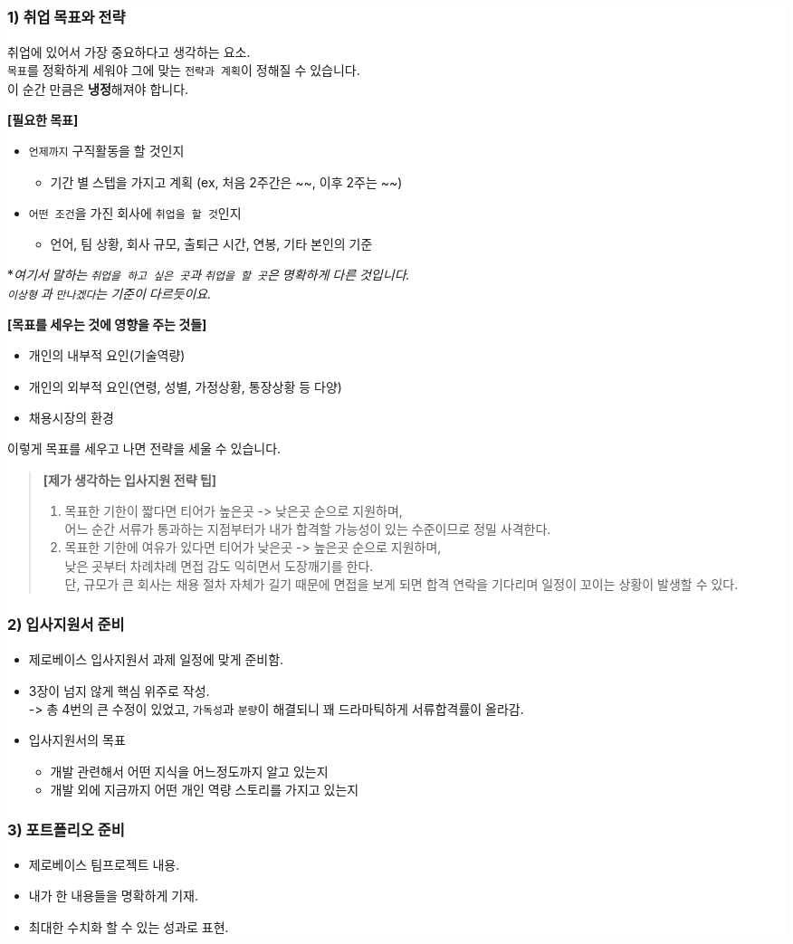 ### 1) 취업 목표와 전략
취업에 있어서 가장 중요하다고 생각하는 요소.  
`목표`를 정확하게 세워야 그에 맞는 `전략과 계획`이 정해질 수 있습니다.  
이 순간 만큼은 **냉정**해져야 합니다.

**[필요한 목표]**
  - `언제까지` 구직활동을 할 것인지
    - 기간 별 스텝을 가지고 계획 (ex, 처음 2주간은 ~~, 이후 2주는 ~~)


  - `어떤 조건`을 가진 회사에 `취업을 할 것`인지
    - 언어, 팀 상황, 회사 규모, 출퇴근 시간, 연봉, 기타 본인의 기준

**여기서 말하는 `취업을 하고 싶은 곳`과 `취업을 할 곳`은 명확하게 다른 것입니다.  
`이상형` 과 `만나겠다`는 기준이 다르듯이요.*


**[목표를 세우는 것에 영향을 주는 것들]**
  - 개인의 내부적 요인(기술역량)


  - 개인의 외부적 요인(연령, 성별, 가정상황, 통장상황 등 다양)


  - 채용시장의 환경

이렇게 목표를 세우고 나면 전략을 세울 수 있습니다.

> **[제가 생각하는 입사지원 전략 팁]**  
> 1. 목표한 기한이 짧다면 티어가 높은곳 -> 낮은곳 순으로 지원하며,  
> 어느 순간 서류가 통과하는 지점부터가 내가 합격할 가능성이 있는 수준이므로 정밀 사격한다.  
> 2. 목표한 기한에 여유가 있다면 티어가 낮은곳 -> 높은곳 순으로 지원하며,  
> 낮은 곳부터 차례차례 면접 감도 익히면서 도장깨기를 한다.  
> 단, 규모가 큰 회사는 채용 절차 자체가 길기 때문에 면접을 보게 되면 합격 연락을 기다리며 일정이 꼬이는 상황이 발생할 수 있다.





### 2) 입사지원서 준비

- 제로베이스 입사지원서 과제 일정에 맞게 준비함.


- 3장이 넘지 않게 핵심 위주로 작성.  
-> 총 4번의 큰 수정이 있었고, `가독성`과 `분량`이 해결되니 꽤 드라마틱하게 서류합격률이 올라감.


- 입사지원서의 목표
  - 개발 관련해서 어떤 지식을 어느정도까지 알고 있는지
  - 개발 외에 지금까지 어떤 개인 역량 스토리를 가지고 있는지 

### 3) 포트폴리오 준비

- 제로베이스 팀프로젝트 내용.


- 내가 한 내용들을 명확하게 기재.


- 최대한 수치화 할 수 있는 성과로 표현.
